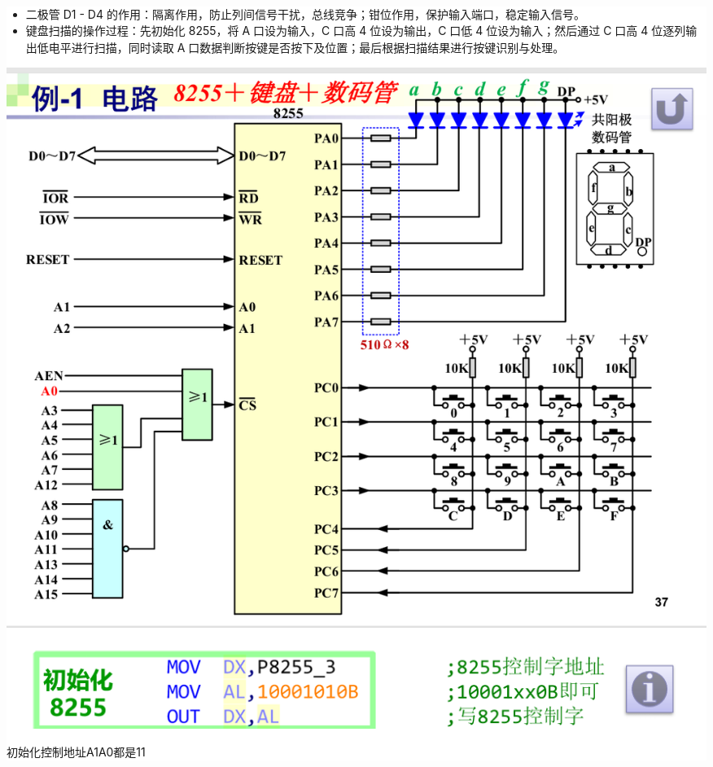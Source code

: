 - 二极管 D1 - D4 的作用：隔离作用，防止列间信号干扰，总线竞争；钳位作用，保护输入端口，稳定输入信号。
- 键盘扫描的操作过程：先初始化 8255，将 A 口设为输入，C 口高 4 位设为输出，C 口低 4 位设为输入；然后通过 C 口高 4 位逐列输出低电平进行扫描，同时读取 A 口数据判断按键是否按下及位置；最后根据扫描结果进行按键识别与处理。

![image-20250107214524895](微机原理学习笔记.assets/image-20250107214524895-1736257526079-6.png)

![image-20250107214647180](微机原理学习笔记.assets/image-20250107214647180-1736257608213-10.png)

初始化控制地址A1A0都是11


